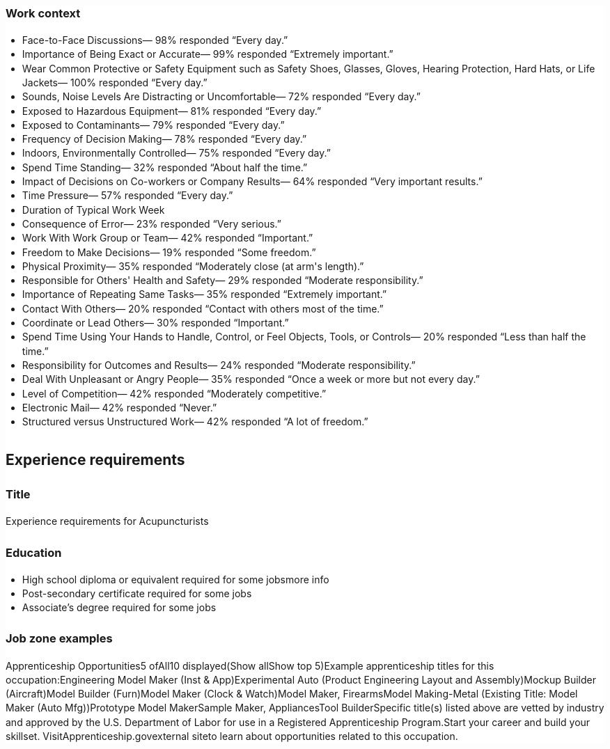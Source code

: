 ### Work context
- Face-to-Face Discussions— 98% responded “Every day.”
- Importance of Being Exact or Accurate— 99% responded “Extremely important.”
- Wear Common Protective or Safety Equipment such as Safety Shoes, Glasses, Gloves, Hearing Protection, Hard Hats, or Life Jackets— 100% responded “Every day.”
- Sounds, Noise Levels Are Distracting or Uncomfortable— 72% responded “Every day.”
- Exposed to Hazardous Equipment— 81% responded “Every day.”
- Exposed to Contaminants— 79% responded “Every day.”
- Frequency of Decision Making— 78% responded “Every day.”
- Indoors, Environmentally Controlled— 75% responded “Every day.”
- Spend Time Standing— 32% responded “About half the time.”
- Impact of Decisions on Co-workers or Company Results— 64% responded “Very important results.”
- Time Pressure— 57% responded “Every day.”
- Duration of Typical Work Week
- Consequence of Error— 23% responded “Very serious.”
- Work With Work Group or Team— 42% responded “Important.”
- Freedom to Make Decisions— 19% responded “Some freedom.”
- Physical Proximity— 35% responded “Moderately close (at arm's length).”
- Responsible for Others' Health and Safety— 29% responded “Moderate responsibility.”
- Importance of Repeating Same Tasks— 35% responded “Extremely important.”
- Contact With Others— 20% responded “Contact with others most of the time.”
- Coordinate or Lead Others— 30% responded “Important.”
- Spend Time Using Your Hands to Handle, Control, or Feel Objects, Tools, or Controls— 20% responded “Less than half the time.”
- Responsibility for Outcomes and Results— 24% responded “Moderate responsibility.”
- Deal With Unpleasant or Angry People— 35% responded “Once a week or more but not every day.”
- Level of Competition— 42% responded “Moderately competitive.”
- Electronic Mail— 42% responded “Never.”
- Structured versus Unstructured Work— 42% responded “A lot of freedom.”

## Experience requirements
### Title
Experience requirements for Acupuncturists

### Education
- High school diploma or equivalent required for some jobsmore info
- Post-secondary certificate required for some jobs
- Associate’s degree required for some jobs

### Job zone examples
Apprenticeship Opportunities5 ofAll10 displayed(Show allShow top 5)Example apprenticeship titles for this occupation:Engineering Model Maker (Inst & App)Experimental Auto (Product Engineering Layout and Assembly)Mockup Builder (Aircraft)Model Builder (Furn)Model Maker (Clock & Watch)Model Maker, FirearmsModel Making-Metal (Existing Title: Model Maker (Auto Mfg))Prototype Model MakerSample Maker, AppliancesTool BuilderSpecific title(s) listed above are vetted by industry and approved by the U.S. Department of Labor for use in a Registered Apprenticeship Program.Start your career and build your skillset. VisitApprenticeship.govexternal siteto learn about opportunities related to this occupation.
